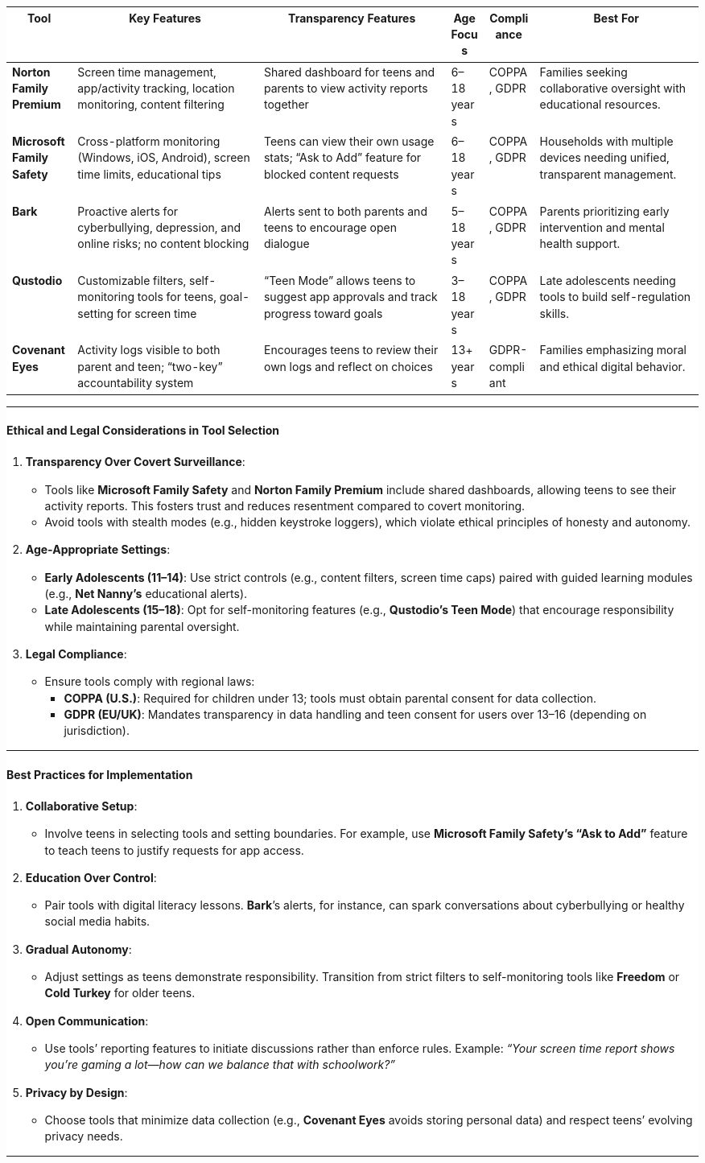 | **Tool**               | **Key Features**                                                                 | **Transparency Features**                                                                 | **Age Focus**       | **Compliance**       | **Best For**                                                                 |  
|------------------------|---------------------------------------------------------------------------------|------------------------------------------------------------------------------------------|---------------------|----------------------|------------------------------------------------------------------------------|  
| **Norton Family Premium** | Screen time management, app/activity tracking, location monitoring, content filtering | Shared dashboard for teens and parents to view activity reports together               | 6–18 years          | COPPA, GDPR          | Families seeking collaborative oversight with educational resources.       |  
| **Microsoft Family Safety** | Cross-platform monitoring (Windows, iOS, Android), screen time limits, educational tips | Teens can view their own usage stats; “Ask to Add” feature for blocked content requests | 6–18 years          | COPPA, GDPR          | Households with multiple devices needing unified, transparent management. |  
| **Bark**               | Proactive alerts for cyberbullying, depression, and online risks; no content blocking | Alerts sent to both parents and teens to encourage open dialogue                        | 5–18 years          | COPPA, GDPR          | Parents prioritizing early intervention and mental health support.        |  
| **Qustodio**           | Customizable filters, self-monitoring tools for teens, goal-setting for screen time | “Teen Mode” allows teens to suggest app approvals and track progress toward goals       | 3–18 years          | COPPA, GDPR          | Late adolescents needing tools to build self-regulation skills.            |  
| **Covenant Eyes**      | Activity logs visible to both parent and teen; “two-key” accountability system   | Encourages teens to review their own logs and reflect on choices                        | 13+ years           | GDPR-compliant       | Families emphasizing moral and ethical digital behavior.                 |  

---

#### **Ethical and Legal Considerations in Tool Selection**  
1. **Transparency Over Covert Surveillance**:  
   - Tools like **Microsoft Family Safety** and **Norton Family Premium** include shared dashboards, allowing teens to see their activity reports. This fosters trust and reduces resentment compared to covert monitoring.  
   - Avoid tools with stealth modes (e.g., hidden keystroke loggers), which violate ethical principles of honesty and autonomy.  

2. **Age-Appropriate Settings**:  
   - **Early Adolescents (11–14)**: Use strict controls (e.g., content filters, screen time caps) paired with guided learning modules (e.g., **Net Nanny’s** educational alerts).  
   - **Late Adolescents (15–18)**: Opt for self-monitoring features (e.g., **Qustodio’s Teen Mode**) that encourage responsibility while maintaining parental oversight.  

3. **Legal Compliance**:  
   - Ensure tools comply with regional laws:  
     - **COPPA (U.S.)**: Required for children under 13; tools must obtain parental consent for data collection.  
     - **GDPR (EU/UK)**: Mandates transparency in data handling and teen consent for users over 13–16 (depending on jurisdiction).  

---

#### **Best Practices for Implementation**  
1. **Collaborative Setup**:  
   - Involve teens in selecting tools and setting boundaries. For example, use **Microsoft Family Safety’s “Ask to Add”** feature to teach teens to justify requests for app access.  

2. **Education Over Control**:  
   - Pair tools with digital literacy lessons. **Bark**’s alerts, for instance, can spark conversations about cyberbullying or healthy social media habits.  

3. **Gradual Autonomy**:  
   - Adjust settings as teens demonstrate responsibility. Transition from strict filters to self-monitoring tools like **Freedom** or **Cold Turkey** for older teens.  

4. **Open Communication**:  
   - Use tools’ reporting features to initiate discussions rather than enforce rules. Example: *“Your screen time report shows you’re gaming a lot—how can we balance that with schoolwork?”*  

5. **Privacy by Design**:  
   - Choose tools that minimize data collection (e.g., **Covenant Eyes** avoids storing personal data) and respect teens’ evolving privacy needs.  

---